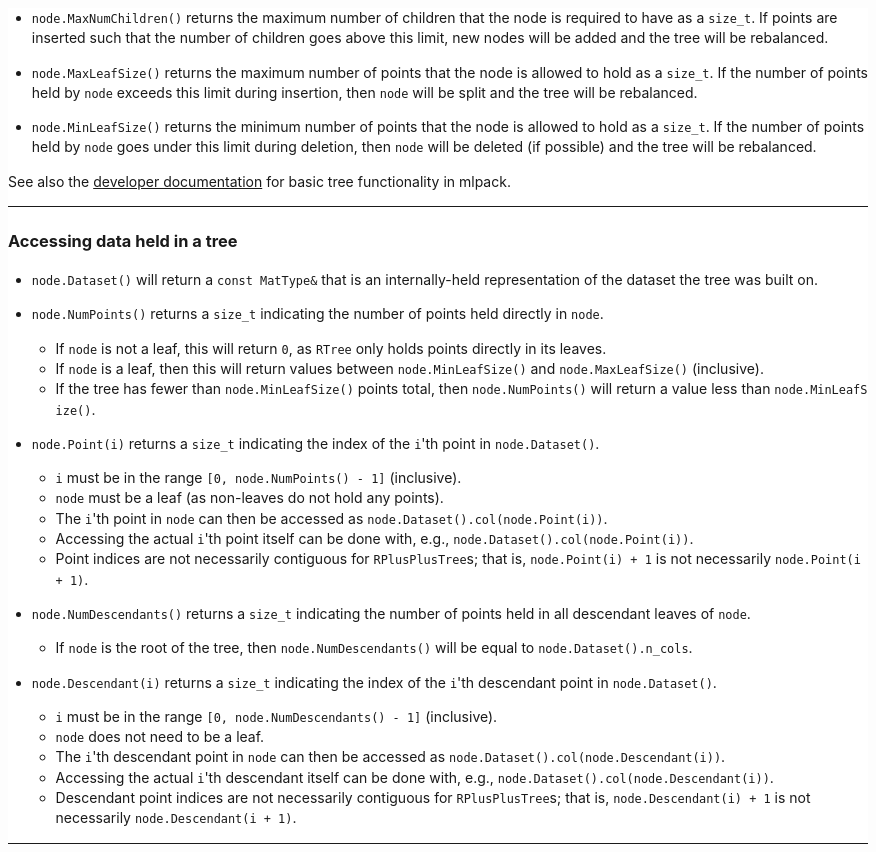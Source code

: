  * `node.MaxNumChildren()` returns the maximum number of children that the
   node is required to have as a `size_t`.  If points are inserted such that the
   number of children goes above this limit, new nodes will be added and the
   tree will be rebalanced.

 * `node.MaxLeafSize()` returns the maximum number of points that the node is
   allowed to hold as a `size_t`.  If the number of points held by `node`
   exceeds this limit during insertion, then `node` will be split and the tree
   will be rebalanced.

 * `node.MinLeafSize()` returns the minimum number of points that the node is
   allowed to hold as a `size_t`.  If the number of points held by `node` goes
   under this limit during deletion, then `node` will be deleted (if possible)
   and the tree will be rebalanced.

See also the
[developer documentation](../../../developer/trees.md#basic-tree-functionality)
for basic tree functionality in mlpack.

---

### Accessing data held in a tree

 * `node.Dataset()` will return a `const MatType&` that is an internally-held
   representation of the dataset the tree was built on.

 * `node.NumPoints()` returns a `size_t` indicating the number of points held
   directly in `node`.
   - If `node` is not a leaf, this will return `0`, as `RTree` only holds points
     directly in its leaves.
   - If `node` is a leaf, then this will return values between
     `node.MinLeafSize()` and `node.MaxLeafSize()` (inclusive).
   - If the tree has fewer than `node.MinLeafSize()` points total, then
     `node.NumPoints()` will return a value less than `node.MinLeafSize()`.

 * `node.Point(i)` returns a `size_t` indicating the index of the `i`'th point
   in `node.Dataset()`.
   - `i` must be in the range `[0, node.NumPoints() - 1]` (inclusive).
   - `node` must be a leaf (as non-leaves do not hold any points).
   - The `i`'th point in `node` can then be accessed as
     `node.Dataset().col(node.Point(i))`.
   - Accessing the actual `i`'th point itself can be done with, e.g.,
     `node.Dataset().col(node.Point(i))`.
   - Point indices are not necessarily contiguous for `RPlusPlusTree`s; that is,
     `node.Point(i) + 1` is not necessarily `node.Point(i + 1)`.

 * `node.NumDescendants()` returns a `size_t` indicating the number of points
   held in all descendant leaves of `node`.
   - If `node` is the root of the tree, then `node.NumDescendants()` will be
     equal to `node.Dataset().n_cols`.

 * `node.Descendant(i)` returns a `size_t` indicating the index of the `i`'th
   descendant point in `node.Dataset()`.
   - `i` must be in the range `[0, node.NumDescendants() - 1]` (inclusive).
   - `node` does not need to be a leaf.
   - The `i`'th descendant point in `node` can then be accessed as
     `node.Dataset().col(node.Descendant(i))`.
   - Accessing the actual `i`'th descendant itself can be done with, e.g.,
     `node.Dataset().col(node.Descendant(i))`.
   - Descendant point indices are not necessarily contiguous for
     `RPlusPlusTree`s; that is, `node.Descendant(i) + 1` is not necessarily
     `node.Descendant(i + 1)`.

---